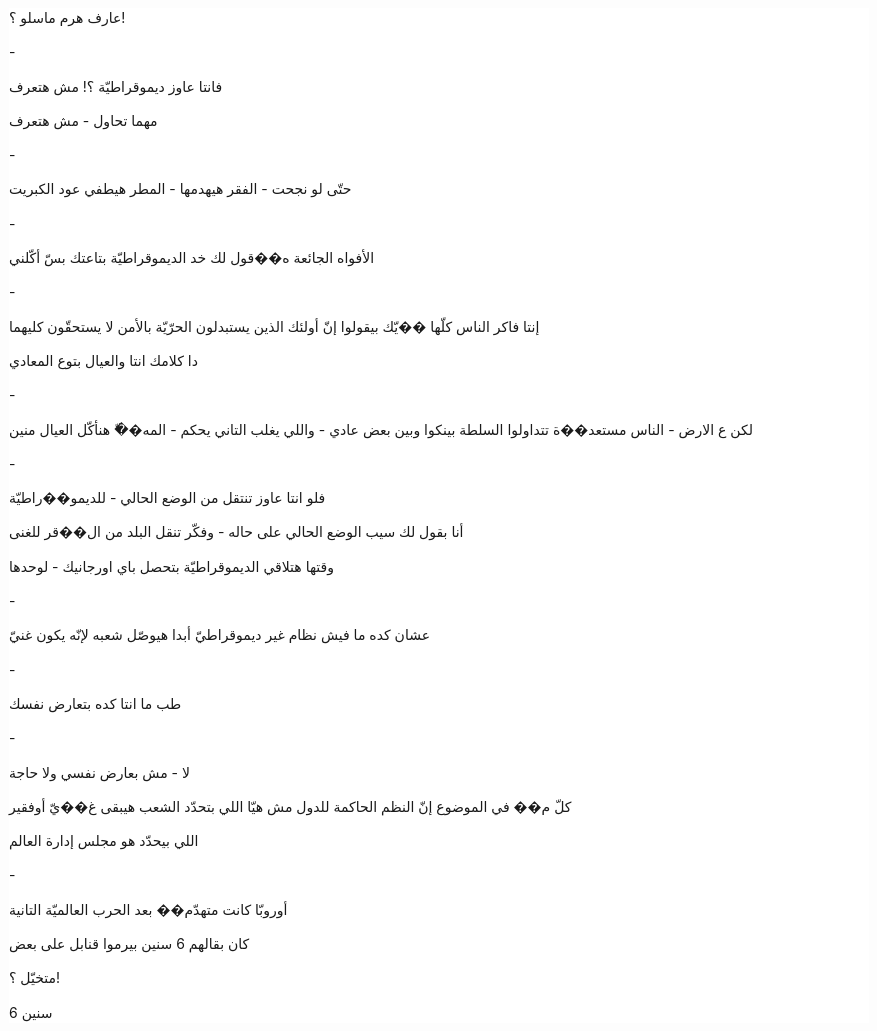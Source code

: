 عارف هرم ماسلو ؟!

\-

فانتا عاوز ديموقراطيّة ؟! مش هتعرف

مهما تحاول - مش هتعرف

\-

حتّى لو نجحت - الفقر هيهدمها - المطر هيطفي عود الكبريت

\-

الأفواه الجائعة ه��قول لك خد الديموقراطيّة بتاعتك بسّ أكّلني

\-

إنتا فاكر الناس كلّها ��يّك بيقولوا إنّ أولئك الذين يستبدلون الحرّيّة بالأمن
لا يستحقّون كليهما

دا كلامك انتا والعيال بتوع المعادي

\-

لكن ع الارض - الناس مستعد��ة تتداولوا السلطة بينكوا وبين بعض عادي - واللي
يغلب التاني يحكم - المه��ّ هنأكّل العيال منين

\-

فلو انتا عاوز تنتقل من الوضع الحالي - للديمو��راطيّة

أنا بقول لك سيب الوضع الحالي على حاله - وفكّر تنقل البلد من ال��قر
للغنى

وقتها هتلاقي الديموقراطيّة بتحصل باي اورجانيك - لوحدها

\-

عشان كده ما فيش نظام غير ديموقراطيّ أبدا هيوصّل شعبه لإنّه يكون
غنيّ

\-

طب ما انتا كده بتعارض نفسك

\-

لا - مش بعارض نفسي ولا حاجة

كلّ م�� في الموضوع إنّ النظم الحاكمة للدول مش هيّا اللي بتحدّد الشعب هيبقى
غ��يّ أوفقير

اللي بيحدّد هو مجلس إدارة العالم

\-

أوروبّا كانت متهدّم�� بعد الحرب العالميّة التانية

كان بقالهم 6 سنين بيرموا قنابل على بعض

متخيّل ؟!

6 سنين
